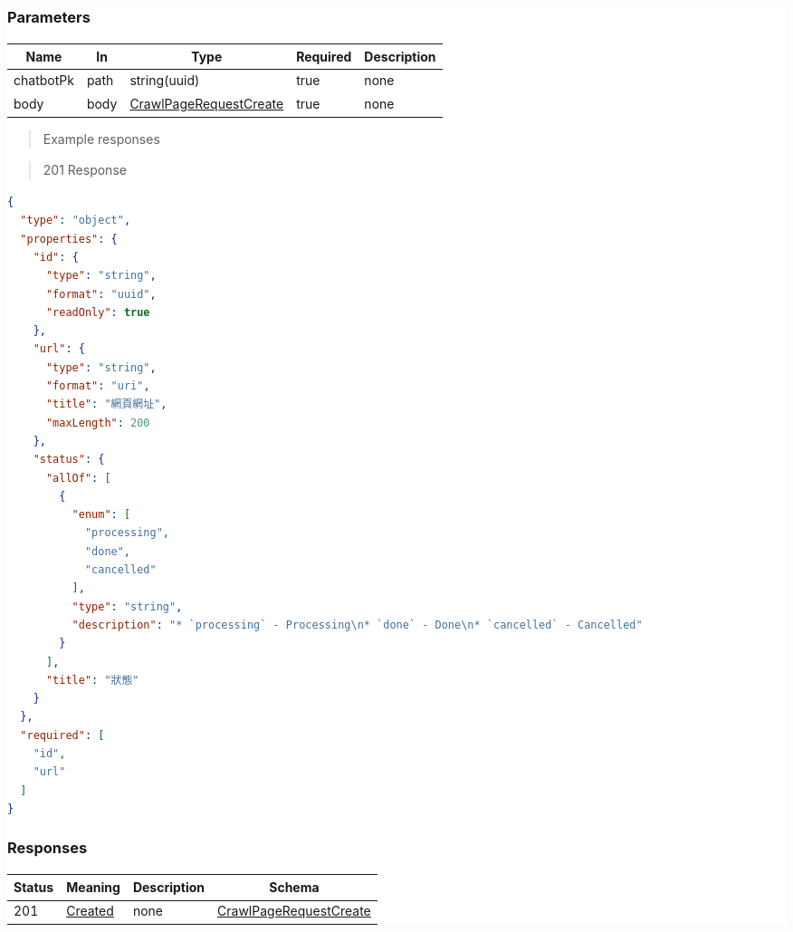 <h3 id="chatbotscrawlpagerequestscreate-parameters">Parameters</h3>

|Name|In|Type|Required|Description|
|---|---|---|---|---|
|chatbotPk|path|string(uuid)|true|none|
|body|body|[CrawlPageRequestCreate](#schemacrawlpagerequestcreate)|true|none|

> Example responses

> 201 Response

```json
{
  "type": "object",
  "properties": {
    "id": {
      "type": "string",
      "format": "uuid",
      "readOnly": true
    },
    "url": {
      "type": "string",
      "format": "uri",
      "title": "網頁網址",
      "maxLength": 200
    },
    "status": {
      "allOf": [
        {
          "enum": [
            "processing",
            "done",
            "cancelled"
          ],
          "type": "string",
          "description": "* `processing` - Processing\n* `done` - Done\n* `cancelled` - Cancelled"
        }
      ],
      "title": "狀態"
    }
  },
  "required": [
    "id",
    "url"
  ]
}
```

<h3 id="chatbotscrawlpagerequestscreate-responses">Responses</h3>

|Status|Meaning|Description|Schema|
|---|---|---|---|
|201|[Created](https://tools.ietf.org/html/rfc7231#section-6.3.2)|none|[CrawlPageRequestCreate](#schemacrawlpagerequestcreate)|
